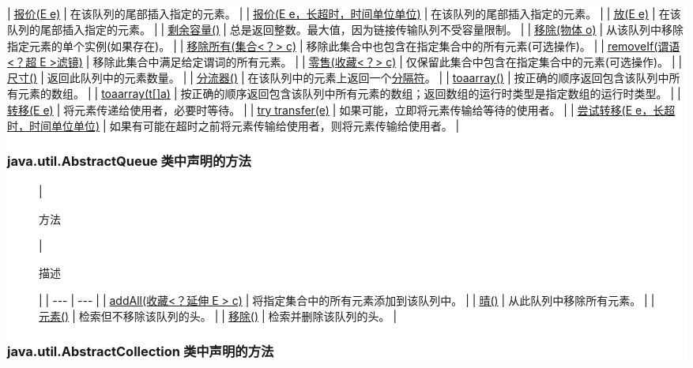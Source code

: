 | [报价(E e)](https://www.google.com/url?client=internal-element-cse&cx=009682134359037907028:tj6eafkv_be&q=https://www.geeksforgeeks.org/linkedtransferqueue-offer-method-in-java/&sa=U&ved=2ahUKEwi5vp7y04vsAhUW_XMBHcv_CekQFjAFegQIBBAC&usg=AOvVaw201xbbHJSP-TCImE20ayv2) | 在该队列的尾部插入指定的元素。 |
| [报价(E e，长超时，时间单位单位)](https://www.google.com/url?client=internal-element-cse&cx=009682134359037907028:tj6eafkv_be&q=https://www.geeksforgeeks.org/linkedtransferqueue-offer-method-in-java/&sa=U&ved=2ahUKEwi5vp7y04vsAhUW_XMBHcv_CekQFjAFegQIBBAC&usg=AOvVaw201xbbHJSP-TCImE20ayv2) | 在该队列的尾部插入指定的元素。 |
| [放(E e)](https://www.google.com/url?client=internal-element-cse&cx=009682134359037907028:tj6eafkv_be&q=https://www.geeksforgeeks.org/linkedtransferqueue-put-method-in-java/&sa=U&ved=2ahUKEwi08sCW1IvsAhWK6nMBHZB6D784ChAWMAV6BAgAEAI&usg=AOvVaw3UW16jBAjE_g1IaXumIRd8) | 在该队列的尾部插入指定的元素。 |
| [剩余容量()](https://www.google.com/url?client=internal-element-cse&cx=009682134359037907028:tj6eafkv_be&q=https://www.geeksforgeeks.org/linkedtransferqueue-remainingcapacity-method-in-java-with-examples/&sa=U&ved=2ahUKEwi08sCW1IvsAhWK6nMBHZB6D784ChAWMAh6BAgDEAE&usg=AOvVaw3T2VUlS4zvyz5j3KzV3wdB) | 总是返回整数。最大值，因为链接传输队列不受容量限制。 |
| [移除(物体 o)](https://www.google.com/url?client=internal-element-cse&cx=009682134359037907028:tj6eafkv_be&q=https://www.geeksforgeeks.org/linkedtransferqueue-remove-method-in-java/&sa=U&ved=2ahUKEwi5vp7y04vsAhUW_XMBHcv_CekQFjAHegQIAhAC&usg=AOvVaw3Tx2IaKSiNgBaQyANQSe94) | 从该队列中移除指定元素的单个实例(如果存在)。 |
| [移除所有(集合<？> c)](https://www.google.com/url?client=internal-element-cse&cx=009682134359037907028:tj6eafkv_be&q=https://www.geeksforgeeks.org/linkedtransferqueue-removeall-method-in-java-with-examples/&sa=U&ved=2ahUKEwi08sCW1IvsAhWK6nMBHZB6D784ChAWMAF6BAgIEAI&usg=AOvVaw1a0qGANF0R7YbNHhkEo01P) | 移除此集合中也包含在指定集合中的所有元素(可选操作)。 |
| [removeIf(谓语<？超 E >滤镜)](https://www.google.com/url?client=internal-element-cse&cx=009682134359037907028:tj6eafkv_be&q=https://www.geeksforgeeks.org/linkedtransferqueue-removeif-method-in-java-with-examples/&sa=U&ved=2ahUKEwi08sCW1IvsAhWK6nMBHZB6D784ChAWMAd6BAgCEAI&usg=AOvVaw27X3Hd-9sYyiRCtHW0id-a) | 移除此集合中满足给定谓词的所有元素。 |
| [零售(收藏<？> c)](https://www.google.com/url?client=internal-element-cse&cx=009682134359037907028:tj6eafkv_be&q=https://www.geeksforgeeks.org/linkedtransferqueue-retainall-method-in-java-with-examples/&sa=U&ved=2ahUKEwi5vp7y04vsAhUW_XMBHcv_CekQFjAGegQIAxAC&usg=AOvVaw3V6Ct7LMpTxne3cTYb6YbT) | 仅保留此集合中包含在指定集合中的元素(可选操作)。 |
| [尺寸()](https://www.google.com/url?client=internal-element-cse&cx=009682134359037907028:tj6eafkv_be&q=https://www.geeksforgeeks.org/linkedtransferqueue-size-method-in-java/&sa=U&ved=2ahUKEwi5vp7y04vsAhUW_XMBHcv_CekQFjACegQIBxAC&usg=AOvVaw0nixfCRl8_lCPXNQQDYiRt) | 返回此队列中的元素数量。 |
| [分流器()](https://www.google.com/url?client=internal-element-cse&cx=009682134359037907028:tj6eafkv_be&q=https://www.geeksforgeeks.org/linkedtransferqueue-spliterator-method-in-java/&sa=U&ved=2ahUKEwi08sCW1IvsAhWK6nMBHZB6D784ChAWMAl6BAgFEAE&usg=AOvVaw2qC1Ury5Eaz7g_y2HuLiM0) | 在该队列中的元素上返回一个[分隔符](https://www.geeksforgeeks.org/java-util-interface-spliterator-java8/)。 |
| [toaarray()](https://www.google.com/url?client=internal-element-cse&cx=009682134359037907028:tj6eafkv_be&q=https://www.geeksforgeeks.org/linkedtransferqueue-toarray-method-in-java-with-examples/&sa=U&ved=2ahUKEwi08sCW1IvsAhWK6nMBHZB6D784ChAWMAN6BAgJEAE&usg=AOvVaw1g1WDdG65ksnksA42rrKJt) | 按正确的顺序返回包含该队列中所有元素的数组。 |
| [toaarray(t[]a)](https://www.google.com/url?client=internal-element-cse&cx=009682134359037907028:tj6eafkv_be&q=https://www.geeksforgeeks.org/linkedtransferqueue-toarray-method-in-java-with-examples/&sa=U&ved=2ahUKEwi08sCW1IvsAhWK6nMBHZB6D784ChAWMAN6BAgJEAE&usg=AOvVaw1g1WDdG65ksnksA42rrKJt) | 按正确的顺序返回包含该队列中所有元素的数组；返回数组的运行时类型是指定数组的运行时类型。 |
| [转移(E e)](https://www.google.com/url?client=internal-element-cse&cx=009682134359037907028:tj6eafkv_be&q=https://www.geeksforgeeks.org/linkedtransferqueue-transfer-method-in-java-with-examples/&sa=U&ved=2ahUKEwiO6MS_1IvsAhWb8HMBHdCkAYM4FBAWMAJ6BAgHEAI&usg=AOvVaw0KO-5hy1V_b4FAmrXqp4FE) | 将元素传递给使用者，必要时等待。 |
| [try transfer(e)](https://www.google.com/url?client=internal-element-cse&cx=009682134359037907028:tj6eafkv_be&q=https://www.geeksforgeeks.org/linkedtransferqueue-trytransfer-method-in-java-with-examples/&sa=U&ved=2ahUKEwiO6MS_1IvsAhWb8HMBHdCkAYM4FBAWMAB6BAgAEAI&usg=AOvVaw0hnYAALky4PoGwzgHwS3eV) | 如果可能，立即将元素传输给等待的使用者。 |
| [尝试转移(E e，长超时，时间单位单位)](https://www.google.com/url?client=internal-element-cse&cx=009682134359037907028:tj6eafkv_be&q=https://www.geeksforgeeks.org/linkedtransferqueue-trytransfer-method-in-java-with-examples/&sa=U&ved=2ahUKEwiO6MS_1IvsAhWb8HMBHdCkAYM4FBAWMAB6BAgAEAI&usg=AOvVaw0hnYAALky4PoGwzgHwS3eV) | 如果有可能在超时之前将元素传输给使用者，则将元素传输给使用者。 |

</figure>

### java.util.AbstractQueue 类中声明的方法

<figure class="table">

| 

方法

 | 

描述

 |
| --- | --- |
| [addAll(收藏<？延伸 E > c)](https://www.geeksforgeeks.org/abstractqueue-addall-method-in-java-with-examples/) | 将指定集合中的所有元素添加到该队列中。 |
| [晴()](https://www.geeksforgeeks.org/abstractqueue-clear-method-in-java-with-examples/) | 从此队列中移除所有元素。 |
| [元素()](https://www.geeksforgeeks.org/abstractqueue-element-method-in-java-with-examples/) | 检索但不移除该队列的头。 |
| [移除()](https://www.geeksforgeeks.org/abstractqueue-remove-method-in-java-with-examples/#:~:text=The%20remove()%20method%20of,the%20head%20of%20this%20queue.&text=Parameters%3A%20This%20method%20does%20not,if%20the%20queue%20is%20empty.) | 检索并删除该队列的头。 |

</figure>

### java.util.AbstractCollection 类中声明的方法
